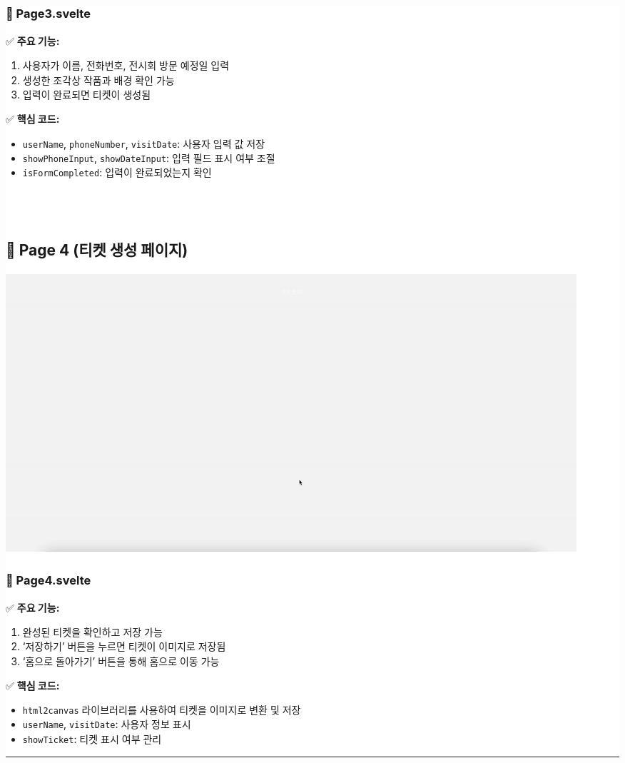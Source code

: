 
### **📄 Page3.svelte**  
✅ **주요 기능:**  
1. 사용자가 이름, 전화번호, 전시회 방문 예정일 입력  
2. 생성한 조각상 작품과 배경 확인 가능  
3. 입력이 완료되면 티켓이 생성됨  

✅ **핵심 코드:**  
- `userName`, `phoneNumber`, `visitDate`: 사용자 입력 값 저장  
- `showPhoneInput`, `showDateInput`: 입력 필드 표시 여부 조절  
- `isFormCompleted`: 입력이 완료되었는지 확인  

<br><br>

## **📌 Page 4 (티켓 생성 페이지)**

![usage](readme_images/3_4.gif)

### **📄 Page4.svelte**  
✅ **주요 기능:**  
1. 완성된 티켓을 확인하고 저장 가능  
2. ‘저장하기’ 버튼을 누르면 티켓이 이미지로 저장됨  
3. ‘홈으로 돌아가기’ 버튼을 통해 홈으로 이동 가능  

✅ **핵심 코드:**  
- `html2canvas` 라이브러리를 사용하여 티켓을 이미지로 변환 및 저장  
- `userName`, `visitDate`: 사용자 정보 표시  
- `showTicket`: 티켓 표시 여부 관리  

---



